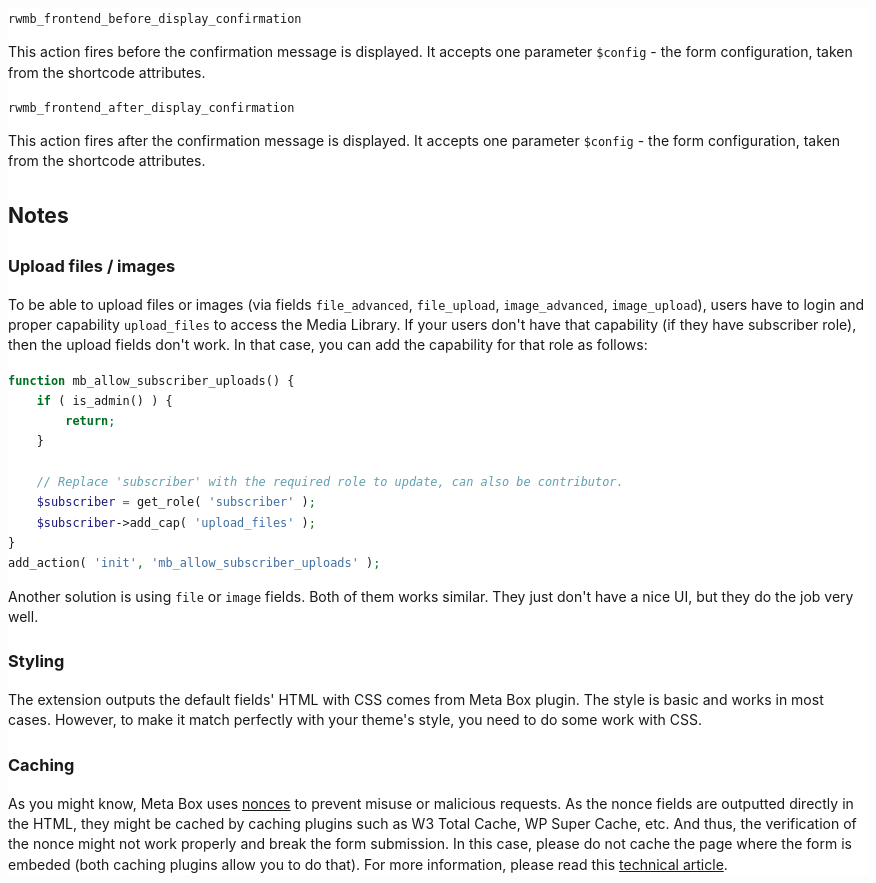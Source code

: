 `rwmb_frontend_before_display_confirmation`

This action fires before the confirmation message is displayed. It accepts one parameter `$config` - the form configuration, taken from the shortcode attributes.

`rwmb_frontend_after_display_confirmation`

This action fires after the confirmation message is displayed. It accepts one parameter `$config` - the form configuration, taken from the shortcode attributes.

## Notes

### Upload files / images

To be able to upload files or images (via fields `file_advanced`, `file_upload`, `image_advanced`, `image_upload`), users have to login and proper capability `upload_files` to access the Media Library. If your users don't have that capability (if they have subscriber role), then the upload fields don't work. In that case, you can add the capability for that role as follows:

```php
function mb_allow_subscriber_uploads() {
	if ( is_admin() ) {
		return;
	}

	// Replace 'subscriber' with the required role to update, can also be contributor.
	$subscriber = get_role( 'subscriber' );
	$subscriber->add_cap( 'upload_files' );
}
add_action( 'init', 'mb_allow_subscriber_uploads' );
```

Another solution is using `file` or `image` fields. Both of them works similar. They just don't have a nice UI, but they do the job very well.

### Styling

The extension outputs the default fields' HTML with CSS comes from Meta Box plugin. The style is basic and works in most cases. However, to make it match perfectly with your theme's style, you need to do some work with CSS.

### Caching

As you might know, Meta Box uses [nonces](https://codex.wordpress.org/WordPress_Nonces) to prevent misuse or malicious requests. As the nonce fields are outputted directly in the HTML, they might be cached by caching plugins such as W3 Total Cache, WP Super Cache, etc. And thus, the verification of the nonce might not work properly and break the form submission. In this case, please do not cache the page where the form is embeded (both caching plugins allow you to do that). For more information, please read this [technical article](https://myatus.com/p/wordpress-caching-and-nonce-lifespan/).